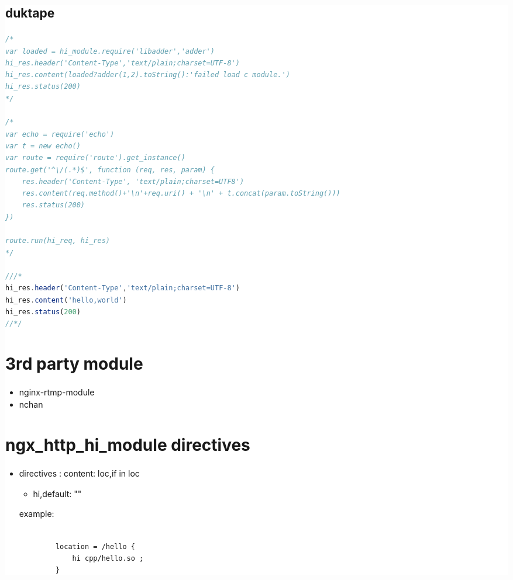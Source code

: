 ## duktape

```javascript
/*
var loaded = hi_module.require('libadder','adder')
hi_res.header('Content-Type','text/plain;charset=UTF-8')
hi_res.content(loaded?adder(1,2).toString():'failed load c module.')
hi_res.status(200)
*/

/*
var echo = require('echo')
var t = new echo()
var route = require('route').get_instance()
route.get('^\/(.*)$', function (req, res, param) {
    res.header('Content-Type', 'text/plain;charset=UTF8')
    res.content(req.method()+'\n'+req.uri() + '\n' + t.concat(param.toString()))
    res.status(200)
})

route.run(hi_req, hi_res)
*/

///*
hi_res.header('Content-Type','text/plain;charset=UTF-8')
hi_res.content('hello,world')
hi_res.status(200)
//*/

```


# 3rd party module

  -  nginx-rtmp-module
  -  nchan

# ngx_http_hi_module directives

- directives : content: loc,if in loc
    - hi,default: ""

    example:
    
```nginx

            location = /hello {
                hi cpp/hello.so ;
            }

```
